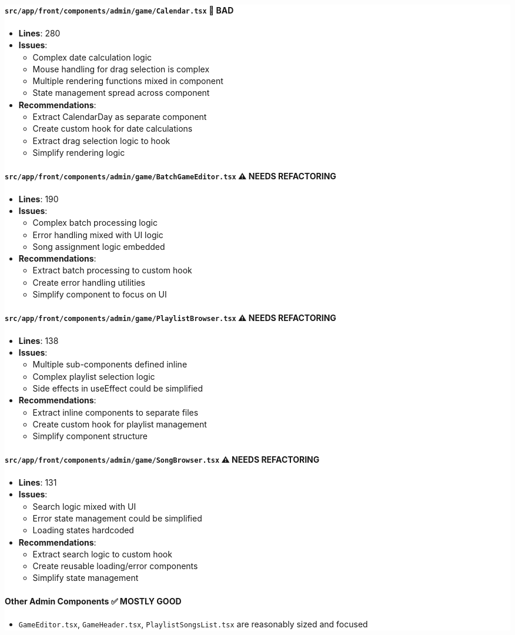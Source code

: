 #### `src/app/front/components/admin/game/Calendar.tsx` 🔴 **BAD**
- **Lines**: 280
- **Issues**:
  - Complex date calculation logic
  - Mouse handling for drag selection is complex
  - Multiple rendering functions mixed in component
  - State management spread across component
- **Recommendations**:
  - Extract CalendarDay as separate component
  - Create custom hook for date calculations
  - Extract drag selection logic to hook
  - Simplify rendering logic

#### `src/app/front/components/admin/game/BatchGameEditor.tsx` ⚠️ **NEEDS REFACTORING**
- **Lines**: 190
- **Issues**:
  - Complex batch processing logic
  - Error handling mixed with UI logic
  - Song assignment logic embedded
- **Recommendations**:
  - Extract batch processing to custom hook
  - Create error handling utilities
  - Simplify component to focus on UI

#### `src/app/front/components/admin/game/PlaylistBrowser.tsx` ⚠️ **NEEDS REFACTORING**
- **Lines**: 138
- **Issues**:
  - Multiple sub-components defined inline
  - Complex playlist selection logic
  - Side effects in useEffect could be simplified
- **Recommendations**:
  - Extract inline components to separate files
  - Create custom hook for playlist management
  - Simplify component structure

#### `src/app/front/components/admin/game/SongBrowser.tsx` ⚠️ **NEEDS REFACTORING**
- **Lines**: 131
- **Issues**:
  - Search logic mixed with UI
  - Error state management could be simplified
  - Loading states hardcoded
- **Recommendations**:
  - Extract search logic to custom hook
  - Create reusable loading/error components
  - Simplify state management

#### **Other Admin Components** ✅ **MOSTLY GOOD**
- `GameEditor.tsx`, `GameHeader.tsx`, `PlaylistSongsList.tsx` are reasonably sized and focused
